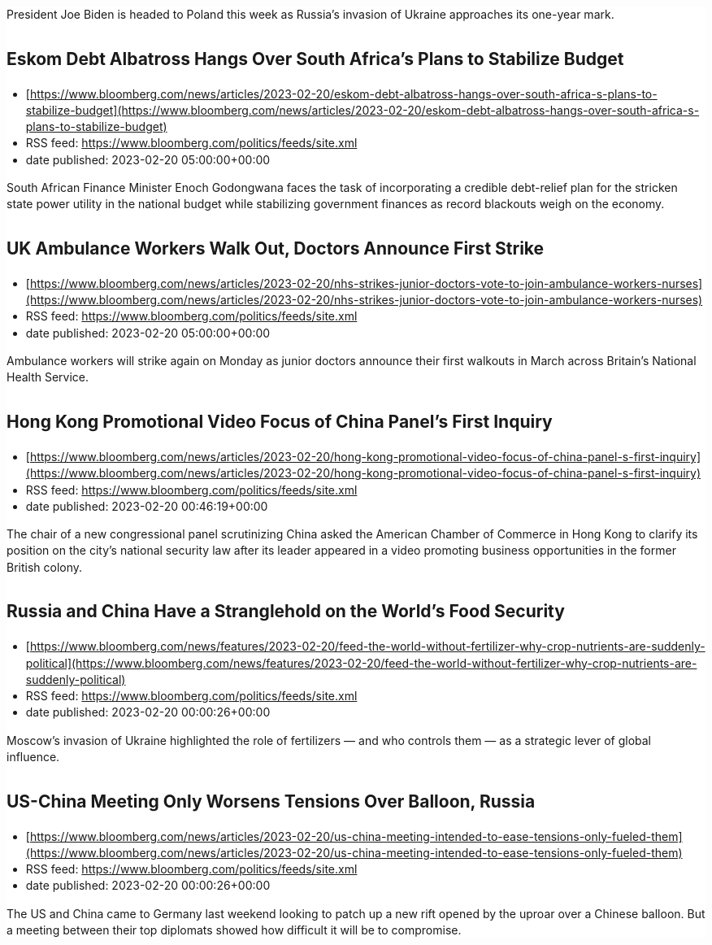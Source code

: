 President Joe Biden is headed to Poland this week as Russia’s invasion of Ukraine approaches its one-year mark.

## Eskom Debt Albatross Hangs Over South Africa’s Plans to Stabilize Budget
 - [https://www.bloomberg.com/news/articles/2023-02-20/eskom-debt-albatross-hangs-over-south-africa-s-plans-to-stabilize-budget](https://www.bloomberg.com/news/articles/2023-02-20/eskom-debt-albatross-hangs-over-south-africa-s-plans-to-stabilize-budget)
 - RSS feed: https://www.bloomberg.com/politics/feeds/site.xml
 - date published: 2023-02-20 05:00:00+00:00

South African Finance Minister Enoch Godongwana faces the task of incorporating a credible debt-relief plan for the stricken state power utility in the national budget while stabilizing government finances as record blackouts weigh on the economy.

## UK Ambulance Workers Walk Out, Doctors Announce First Strike
 - [https://www.bloomberg.com/news/articles/2023-02-20/nhs-strikes-junior-doctors-vote-to-join-ambulance-workers-nurses](https://www.bloomberg.com/news/articles/2023-02-20/nhs-strikes-junior-doctors-vote-to-join-ambulance-workers-nurses)
 - RSS feed: https://www.bloomberg.com/politics/feeds/site.xml
 - date published: 2023-02-20 05:00:00+00:00

Ambulance workers will strike again on Monday as junior doctors announce their first walkouts in March across Britain’s National Health Service.

## Hong Kong Promotional Video Focus of China Panel’s First Inquiry
 - [https://www.bloomberg.com/news/articles/2023-02-20/hong-kong-promotional-video-focus-of-china-panel-s-first-inquiry](https://www.bloomberg.com/news/articles/2023-02-20/hong-kong-promotional-video-focus-of-china-panel-s-first-inquiry)
 - RSS feed: https://www.bloomberg.com/politics/feeds/site.xml
 - date published: 2023-02-20 00:46:19+00:00

The chair of a new congressional panel scrutinizing China asked the American Chamber of Commerce in Hong Kong to clarify its position on the city’s national security law after its leader appeared in a video promoting business opportunities in the former British colony.

## Russia and China Have a Stranglehold on the World’s Food Security
 - [https://www.bloomberg.com/news/features/2023-02-20/feed-the-world-without-fertilizer-why-crop-nutrients-are-suddenly-political](https://www.bloomberg.com/news/features/2023-02-20/feed-the-world-without-fertilizer-why-crop-nutrients-are-suddenly-political)
 - RSS feed: https://www.bloomberg.com/politics/feeds/site.xml
 - date published: 2023-02-20 00:00:26+00:00

<p>Moscow’s invasion of Ukraine&nbsp;highlighted the role of fertilizers&nbsp;&mdash; and who controls them &mdash;&nbsp;as a strategic lever of global influence.&nbsp;</p>

## US-China Meeting Only Worsens Tensions Over Balloon, Russia
 - [https://www.bloomberg.com/news/articles/2023-02-20/us-china-meeting-intended-to-ease-tensions-only-fueled-them](https://www.bloomberg.com/news/articles/2023-02-20/us-china-meeting-intended-to-ease-tensions-only-fueled-them)
 - RSS feed: https://www.bloomberg.com/politics/feeds/site.xml
 - date published: 2023-02-20 00:00:26+00:00

The US and China came to Germany last weekend looking to patch up a new rift opened by the uproar over a Chinese balloon. But a meeting between their top diplomats showed how difficult it will be to compromise.

